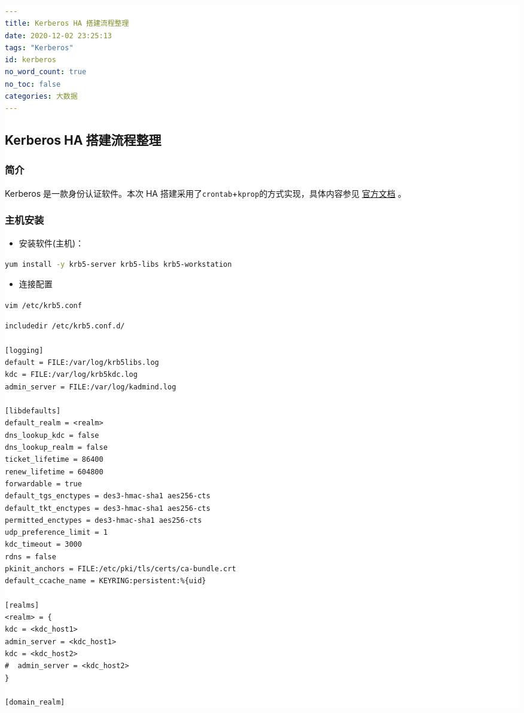 ```yaml
---
title: Kerberos HA 搭建流程整理
date: 2020-12-02 23:25:13
tags: "Kerberos"
id: kerberos
no_word_count: true
no_toc: false
categories: 大数据
---
```


## Kerberos HA 搭建流程整理

### 简介

Kerberos 是一款身份认证软件。本次 HA 搭建采用了`crontab`+`kprop`的方式实现，具体内容参见 [官方文档](https://web.mit.edu/kerberos/krb5-devel/doc/admin/install_kdc.html) 。

### 主机安装

- 安装软件(主机)：

```bash
yum install -y krb5-server krb5-libs krb5-workstation
```

- 连接配置

```bash
vim /etc/krb5.conf
```

```text
includedir /etc/krb5.conf.d/

[logging]
default = FILE:/var/log/krb5libs.log
kdc = FILE:/var/log/krb5kdc.log
admin_server = FILE:/var/log/kadmind.log

[libdefaults]
default_realm = <realm>
dns_lookup_kdc = false
dns_lookup_realm = false
ticket_lifetime = 86400
renew_lifetime = 604800
forwardable = true
default_tgs_enctypes = des3-hmac-sha1 aes256-cts
default_tkt_enctypes = des3-hmac-sha1 aes256-cts
permitted_enctypes = des3-hmac-sha1 aes256-cts
udp_preference_limit = 1
kdc_timeout = 3000
rdns = false
pkinit_anchors = FILE:/etc/pki/tls/certs/ca-bundle.crt
default_ccache_name = KEYRING:persistent:%{uid}

[realms]
<realm> = {
kdc = <kdc_host1>
admin_server = <kdc_host1>
kdc = <kdc_host2>
#  admin_server = <kdc_host2>
}

[domain_realm]
```